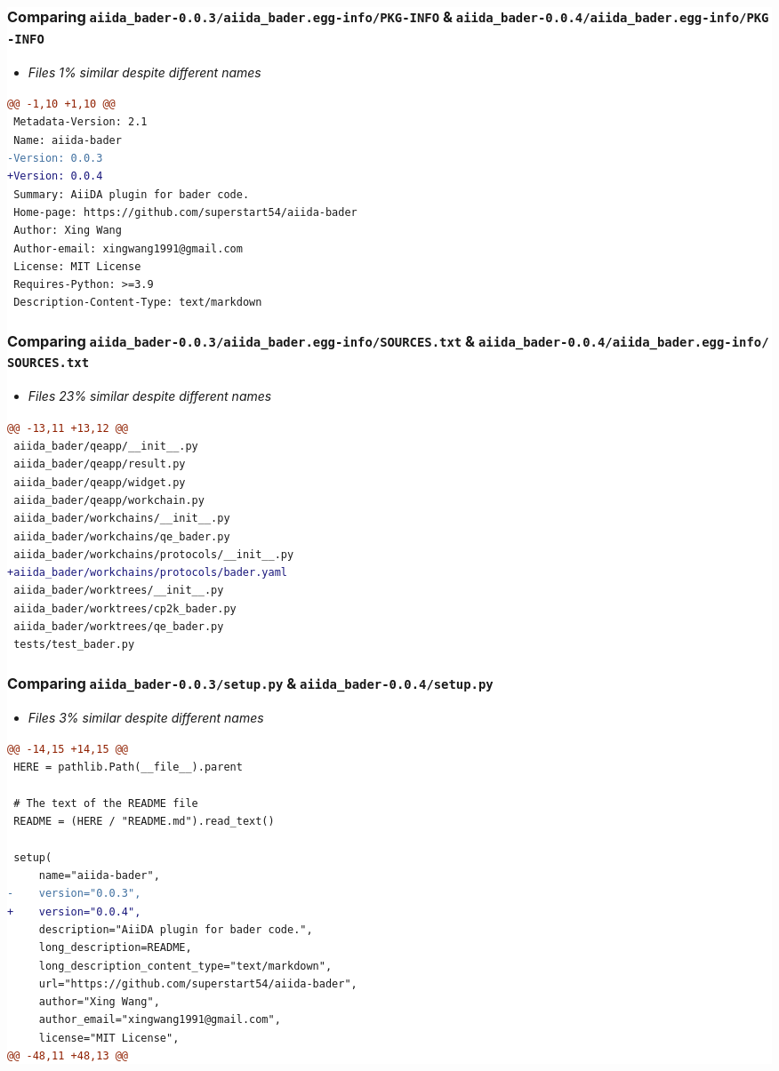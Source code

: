 ### Comparing `aiida_bader-0.0.3/aiida_bader.egg-info/PKG-INFO` & `aiida_bader-0.0.4/aiida_bader.egg-info/PKG-INFO`

 * *Files 1% similar despite different names*

```diff
@@ -1,10 +1,10 @@
 Metadata-Version: 2.1
 Name: aiida-bader
-Version: 0.0.3
+Version: 0.0.4
 Summary: AiiDA plugin for bader code.
 Home-page: https://github.com/superstart54/aiida-bader
 Author: Xing Wang
 Author-email: xingwang1991@gmail.com
 License: MIT License
 Requires-Python: >=3.9
 Description-Content-Type: text/markdown
```

### Comparing `aiida_bader-0.0.3/aiida_bader.egg-info/SOURCES.txt` & `aiida_bader-0.0.4/aiida_bader.egg-info/SOURCES.txt`

 * *Files 23% similar despite different names*

```diff
@@ -13,11 +13,12 @@
 aiida_bader/qeapp/__init__.py
 aiida_bader/qeapp/result.py
 aiida_bader/qeapp/widget.py
 aiida_bader/qeapp/workchain.py
 aiida_bader/workchains/__init__.py
 aiida_bader/workchains/qe_bader.py
 aiida_bader/workchains/protocols/__init__.py
+aiida_bader/workchains/protocols/bader.yaml
 aiida_bader/worktrees/__init__.py
 aiida_bader/worktrees/cp2k_bader.py
 aiida_bader/worktrees/qe_bader.py
 tests/test_bader.py
```

### Comparing `aiida_bader-0.0.3/setup.py` & `aiida_bader-0.0.4/setup.py`

 * *Files 3% similar despite different names*

```diff
@@ -14,15 +14,15 @@
 HERE = pathlib.Path(__file__).parent
 
 # The text of the README file
 README = (HERE / "README.md").read_text()
 
 setup(
     name="aiida-bader",
-    version="0.0.3",
+    version="0.0.4",
     description="AiiDA plugin for bader code.",
     long_description=README,
     long_description_content_type="text/markdown",
     url="https://github.com/superstart54/aiida-bader",
     author="Xing Wang",
     author_email="xingwang1991@gmail.com",
     license="MIT License",
@@ -48,11 +48,13 @@
```